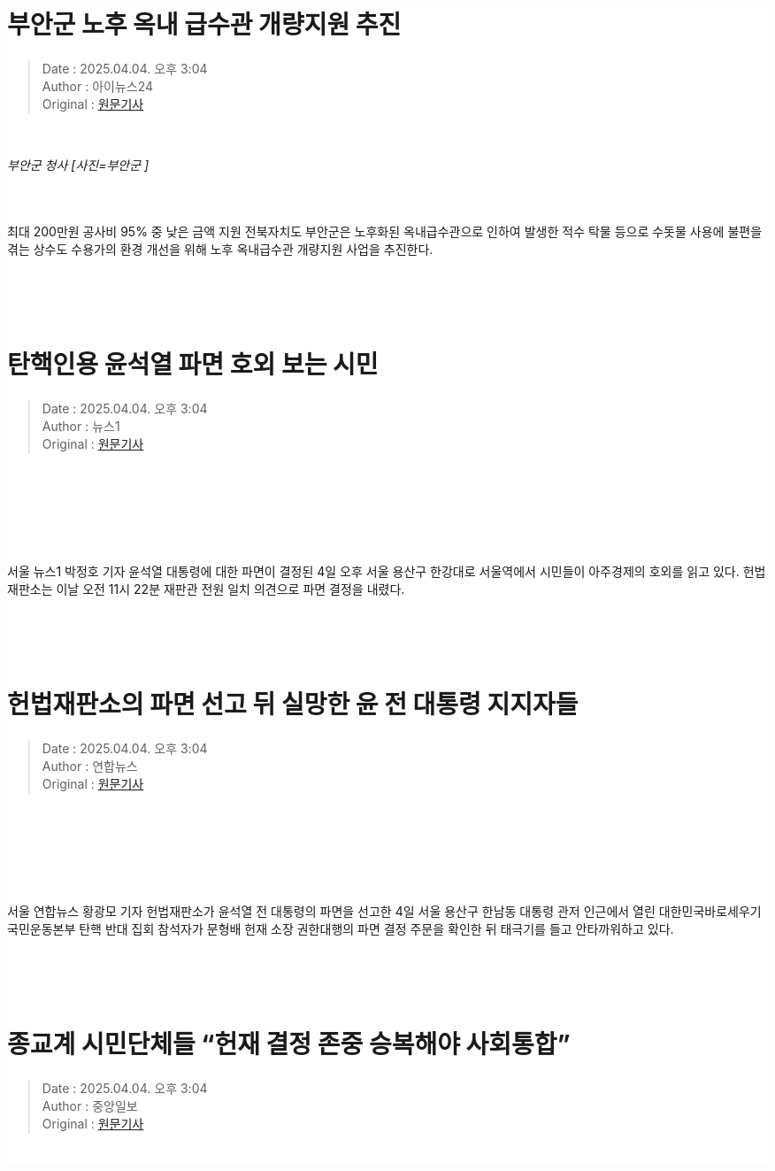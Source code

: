   
# 부안군 노후 옥내 급수관 개량지원 추진  
  
> Date : 2025.04.04. 오후 3:04  
> Author : 아이뉴스24  
> Original : [원문기사](https://n.news.naver.com/mnews/article/031/0000922019?sid=102)  
<br/>  
  
<img alt="부안군 청사 [사진=부안군 ]" class="_LAZY_LOADING _LAZY_LOADING_INIT_HIDE" src="https://imgnews.pstatic.net/image/031/2025/04/04/0000922019_001_20250404150408593.jpg?type=w860" id="img1" style="display: none;"></img><em class="img_desc">부안군 청사 [사진=부안군 ]</em>  
<br/><br/>  
  
최대 200만원 공사비 95% 중 낮은 금액 지원 전북자치도 부안군은 노후화된 옥내급수관으로 인하여 발생한 적수 탁물 등으로 수돗물 사용에 불편을 겪는 상수도 수용가의 환경 개선을 위해 노후 옥내급수관 개량지원 사업을 추진한다.  
<br/><br/><br/>  

  
# 탄핵인용 윤석열 파면 호외 보는 시민  
  
> Date : 2025.04.04. 오후 3:04  
> Author : 뉴스1  
> Original : [원문기사](https://n.news.naver.com/mnews/article/421/0008174480?sid=102)  
<br/>  
  
<img alt="" class="_LAZY_LOADING _LAZY_LOADING_INIT_HIDE" src="https://imgnews.pstatic.net/image/421/2025/04/04/0008174480_001_20250404150423658.jpg?type=w860" id="img1" style="display: none;"></img>  
<br/><br/>  
  
서울 뉴스1 박정호 기자 윤석열 대통령에 대한 파면이 결정된 4일 오후 서울 용산구 한강대로 서울역에서 시민들이 아주경제의 호외를 읽고 있다. 헌법재판소는 이날 오전 11시 22분 재판관 전원 일치 의견으로 파면 결정을 내렸다.  
<br/><br/><br/>  

  
# 헌법재판소의 파면 선고 뒤 실망한 윤 전 대통령 지지자들  
  
> Date : 2025.04.04. 오후 3:04  
> Author : 연합뉴스  
> Original : [원문기사](https://n.news.naver.com/mnews/article/001/0015311978?sid=102)  
<br/>  
  
<img alt="" class="_LAZY_LOADING _LAZY_LOADING_INIT_HIDE" src="https://imgnews.pstatic.net/image/001/2025/04/04/PYH2025040417580001300_P4_20250404150422120.jpg?type=w860" id="img1" style="display: none;"></img>  
<br/><br/>  
  
서울 연합뉴스 황광모 기자 헌법재판소가 윤석열 전 대통령의 파면을 선고한 4일 서울 용산구 한남동 대통령 관저 인근에서 열린 대한민국바로세우기국민운동본부 탄핵 반대 집회 참석자가 문형배 헌재 소장 권한대행의 파면 결정 주문을 확인한 뒤 태극기를 들고 안타까워하고 있다.  
<br/><br/><br/>  

  
# 종교계 시민단체들 “헌재 결정 존중 승복해야 사회통합”  
  
> Date : 2025.04.04. 오후 3:04  
> Author : 중앙일보  
> Original : [원문기사](https://n.news.naver.com/mnews/article/025/0003431994?sid=102)  
<br/>  
  